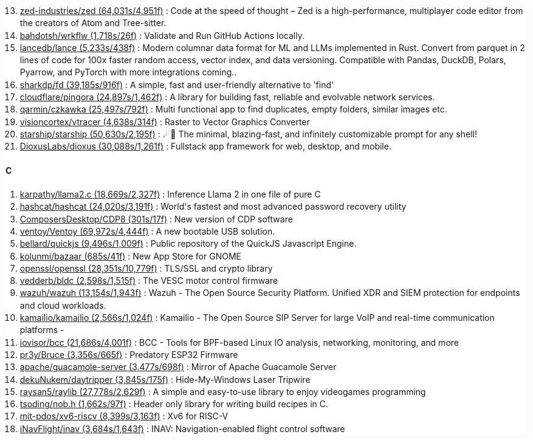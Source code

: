 13. [zed-industries/zed (64,031s/4,951f)](https://github.com/zed-industries/zed) : Code at the speed of thought – Zed is a high-performance, multiplayer code editor from the creators of Atom and Tree-sitter.
14. [bahdotsh/wrkflw (1,718s/26f)](https://github.com/bahdotsh/wrkflw) : Validate and Run GitHub Actions locally.
15. [lancedb/lance (5,233s/438f)](https://github.com/lancedb/lance) : Modern columnar data format for ML and LLMs implemented in Rust. Convert from parquet in 2 lines of code for 100x faster random access, vector index, and data versioning. Compatible with Pandas, DuckDB, Polars, Pyarrow, and PyTorch with more integrations coming..
16. [sharkdp/fd (39,185s/916f)](https://github.com/sharkdp/fd) : A simple, fast and user-friendly alternative to 'find'
17. [cloudflare/pingora (24,897s/1,462f)](https://github.com/cloudflare/pingora) : A library for building fast, reliable and evolvable network services.
18. [qarmin/czkawka (25,497s/792f)](https://github.com/qarmin/czkawka) : Multi functional app to find duplicates, empty folders, similar images etc.
19. [visioncortex/vtracer (4,638s/314f)](https://github.com/visioncortex/vtracer) : Raster to Vector Graphics Converter
20. [starship/starship (50,630s/2,195f)](https://github.com/starship/starship) : ☄🌌️ The minimal, blazing-fast, and infinitely customizable prompt for any shell!
21. [DioxusLabs/dioxus (30,088s/1,261f)](https://github.com/DioxusLabs/dioxus) : Fullstack app framework for web, desktop, and mobile.

#### C
1. [karpathy/llama2.c (18,669s/2,327f)](https://github.com/karpathy/llama2.c) : Inference Llama 2 in one file of pure C
2. [hashcat/hashcat (24,020s/3,191f)](https://github.com/hashcat/hashcat) : World's fastest and most advanced password recovery utility
3. [ComposersDesktop/CDP8 (301s/17f)](https://github.com/ComposersDesktop/CDP8) : New version of CDP software
4. [ventoy/Ventoy (69,972s/4,444f)](https://github.com/ventoy/Ventoy) : A new bootable USB solution.
5. [bellard/quickjs (9,496s/1,009f)](https://github.com/bellard/quickjs) : Public repository of the QuickJS Javascript Engine.
6. [kolunmi/bazaar (685s/41f)](https://github.com/kolunmi/bazaar) : New App Store for GNOME
7. [openssl/openssl (28,351s/10,779f)](https://github.com/openssl/openssl) : TLS/SSL and crypto library
8. [vedderb/bldc (2,598s/1,515f)](https://github.com/vedderb/bldc) : The VESC motor control firmware
9. [wazuh/wazuh (13,154s/1,943f)](https://github.com/wazuh/wazuh) : Wazuh - The Open Source Security Platform. Unified XDR and SIEM protection for endpoints and cloud workloads.
10. [kamailio/kamailio (2,566s/1,024f)](https://github.com/kamailio/kamailio) : Kamailio - The Open Source SIP Server for large VoIP and real-time communication platforms -
11. [iovisor/bcc (21,686s/4,001f)](https://github.com/iovisor/bcc) : BCC - Tools for BPF-based Linux IO analysis, networking, monitoring, and more
12. [pr3y/Bruce (3,356s/665f)](https://github.com/pr3y/Bruce) : Predatory ESP32 Firmware
13. [apache/guacamole-server (3,477s/698f)](https://github.com/apache/guacamole-server) : Mirror of Apache Guacamole Server
14. [dekuNukem/daytripper (3,845s/175f)](https://github.com/dekuNukem/daytripper) : Hide-My-Windows Laser Tripwire
15. [raysan5/raylib (27,778s/2,629f)](https://github.com/raysan5/raylib) : A simple and easy-to-use library to enjoy videogames programming
16. [tsoding/nob.h (1,662s/97f)](https://github.com/tsoding/nob.h) : Header only library for writing build recipes in C.
17. [mit-pdos/xv6-riscv (8,399s/3,163f)](https://github.com/mit-pdos/xv6-riscv) : Xv6 for RISC-V
18. [iNavFlight/inav (3,684s/1,643f)](https://github.com/iNavFlight/inav) : INAV: Navigation-enabled flight control software
